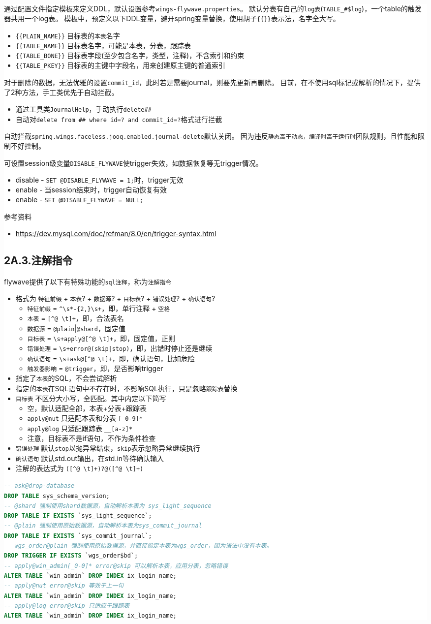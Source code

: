 通过配置文件指定模板来定义DDL，默认设置参考`wings-flywave.properties`。
默认分表有自己的`log表`(`TABLE_#$log`)，一个table的触发器共用一个log表。
模板中，预定义以下DDL变量，避开spring变量替换，使用胡子`{{}}`表示法，名字全大写。

* `{{PLAIN_NAME}}` 目标表的`本表`名字
* `{{TABLE_NAME}}` 目标表名字，可能是本表，分表，跟踪表
* `{{TABLE_BONE}}` 目标表字段(至少包含名字，类型，注释)，不含索引和约束
* `{{TABLE_PKEY}}` 目标表的主键中字段名，用来创建原主键的普通索引

对于删除的数据，无法优雅的设置`commit_id`，此时若是需要journal，则要先更新再删除。
目前，在不使用sql标记或解析的情况下，提供了2种方法，手工类优先于自动拦截。

* 通过工具类`JournalHelp`，手动执行`delete##`
* 自动对`delete from ## where id=? and commit_id=?`格式进行拦截

自动拦截`spring.wings.faceless.jooq.enabled.journal-delete`默认关闭。
因为违反`静态高于动态，编译时高于运行时`团队规则，且性能和限制不好控制。

可设置session级变量`DISABLE_FLYWAVE`使trigger失效，如数据恢复等无trigger情况。

* disable - `SET @DISABLE_FLYWAVE = 1;`时，trigger无效
* enable - 当session结束时，trigger自动恢复有效
* enable - `SET @DISABLE_FLYWAVE = NULL;`

参考资料

* <https://dev.mysql.com/doc/refman/8.0/en/trigger-syntax.html>

## 2A.3.注解指令

flywave提供了以下有特殊功能的`sql注释`，称为`注解指令`

* 格式为 `特征前缀` + `本表`? + `数据源`? + `目标表`? + `错误处理`? + `确认语句`?
  - `特征前缀` = `^\s*-{2,}\s+`，即，单行注释 + `空格`
  - `本表` = `[^@ \t]+`，即，合法表名
  - `数据源` = `@plain`|`@shard`，固定值
  - `目标表` = `\s+apply@[^@ \t]+`，即，固定值，正则
  - `错误处理` = `\s+error@(skip|stop)`，即，出错时停止还是继续
  - `确认语句` = `\s+ask@[^@ \t]+`，即，确认语句，比如危险
  - `触发器影响` = `@trigger`，即，是否影响trigger
* 指定了`本表`的SQL，不会尝试解析
* 指定的`本表`在SQL语句中不存在时，不影响SQL执行，只是忽略`跟踪表`替换
* `目标表` 不区分大小写，全匹配。其中内定以下简写
  - 空，默认适配全部，本表+分表+跟踪表
  - `apply@nut` 只适配本表和分表 `[_0-9]*`
  - `apply@log` 只适配跟踪表 `__[a-z]*`
  - 注意，目标表不是if语句，不作为条件检查
* `错误处理` 默认`stop`以抛异常结束，`skip`表示忽略异常继续执行
* `确认语句` 默认std.out输出，在std.in等待确认输入
* 注解的表达式为 `([^@ \t]+)?@([^@ \t]+)`

```sql
-- ask@drop-database
DROP TABLE sys_schema_version;
-- @shard 强制使用shard数据源，自动解析本表为 sys_light_sequence
DROP TABLE IF EXISTS `sys_light_sequence`;
-- @plain 强制使用原始数据源，自动解析本表为sys_commit_journal
DROP TABLE IF EXISTS `sys_commit_journal`;
-- wgs_order@plain 强制使用原始数据源，并直接指定本表为wgs_order，因为语法中没有本表。
DROP TRIGGER IF EXISTS `wgs_order$bd`;
-- apply@win_admin[_0-0]* error@skip 可以解析本表，应用分表，忽略错误
ALTER TABLE `win_admin` DROP INDEX ix_login_name;
-- apply@nut error@skip 等效于上一句
ALTER TABLE `win_admin` DROP INDEX ix_login_name;
-- apply@log error@skip 只适应于跟踪表
ALTER TABLE `win_admin` DROP INDEX ix_login_name;
```
